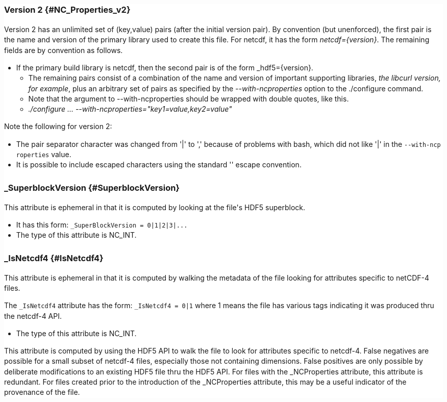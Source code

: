 ### Version 2 {#NC_Properties_v2}

Version 2 has an unlimited set of (key,value) pairs (after the initial version pair). By convention (but unenforced), the first pair is the name and version of the primary library used to create this file. For netcdf, it has the form _netcdf={version}_. The remaining fields are by convention as follows.

* If the primary build library is netcdf, then the second pair is of the form \_hdf5={version}.
  * The remaining pairs consist of a combination of the name and version of important supporting libraries, *the libcurl version, for example*, plus an arbitrary set of pairs as specified by the *--with-ncproperties* option to the ./configure command.
  * Note that the argument to --with-ncproperties should be wrapped with double quotes, like this.
  * *./configure ... --with-ncproperties="key1=value,key2=value"*

Note the following for version 2:

 - The pair separator character was changed from '|' to ',' because of problems with bash, which did not like '|' in the `--with-ncproperties` value.
 - It is possible to include escaped characters using the standard '\' escape convention.

### \_SuperblockVersion {#SuperblockVersion}

This attribute is ephemeral in that it is computed by looking at the file's HDF5 superblock.

 * It has this form: `_SuperBlockVersion = 0|1|2|3|...`
 * The type of this attribute is NC_INT.

### \_IsNetcdf4 {#IsNetcdf4}

This attribute is ephemeral in that it is computed by walking the metadata of the file looking for attributes specific to netCDF-4 files.

The `_IsNetcdf4` attribute has the form: `_IsNetcdf4 = 0|1` where 1 means the file has various tags indicating it was produced thru the netcdf-4 API.

* The type of this attribute is NC_INT.

This attribute is computed by using the HDF5 API to walk the file to look for attributes specific to netcdf-4.
False negatives are possible for a small subset of netcdf-4 files, especially those not containing dimensions.
False positives are only possible by deliberate modifications to an existing HDF5 file thru the HDF5 API. For files with the \_NCProperties attribute, this attribute is redundant.
For files created prior to the introduction of the \_NCProperties attribute, this may be a useful indicator of the provenance of the file.
